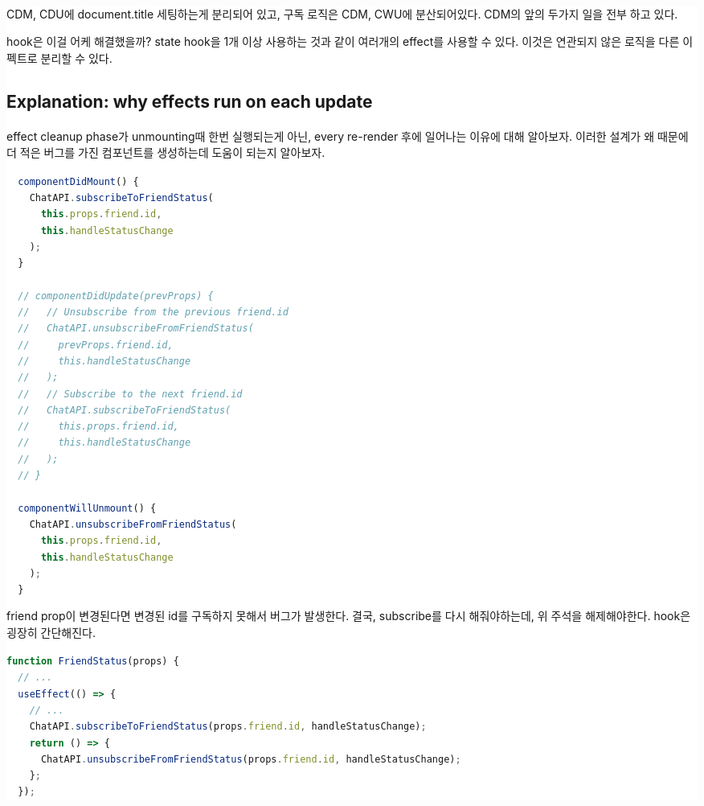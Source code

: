 CDM, CDU에 document.title 세팅하는게 분리되어 있고, 구독 로직은 CDM, CWU에 분산되어있다. CDM의 앞의 두가지 일을 전부 하고 있다.

hook은 이걸 어케 해결했을까? state hook을 1개 이상 사용하는 것과 같이 여러개의 effect를 사용할 수 있다. 이것은 연관되지 않은 로직을 다른 이펙트로 분리할 수 있다.

## Explanation: why effects run on each update

effect cleanup phase가 unmounting때 한번 실행되는게 아닌, every re-render 후에 일어나는 이유에 대해 알아보자. 이러한 설계가 왜 때문에 더 적은 버그를 가진 컴포넌트를 생성하는데 도움이 되는지 알아보자.

```js
  componentDidMount() {
    ChatAPI.subscribeToFriendStatus(
      this.props.friend.id,
      this.handleStatusChange
    );
  }

  // componentDidUpdate(prevProps) {
  //   // Unsubscribe from the previous friend.id
  //   ChatAPI.unsubscribeFromFriendStatus(
  //     prevProps.friend.id,
  //     this.handleStatusChange
  //   );
  //   // Subscribe to the next friend.id
  //   ChatAPI.subscribeToFriendStatus(
  //     this.props.friend.id,
  //     this.handleStatusChange
  //   );
  // }

  componentWillUnmount() {
    ChatAPI.unsubscribeFromFriendStatus(
      this.props.friend.id,
      this.handleStatusChange
    );
  }
```

friend prop이 변경된다면 변경된 id를 구독하지 못해서 버그가 발생한다. 결국, subscribe를 다시 해줘야하는데, 위 주석을 해제해야한다. hook은 굉장히 간단해진다.

```js
function FriendStatus(props) {
  // ...
  useEffect(() => {
    // ...
    ChatAPI.subscribeToFriendStatus(props.friend.id, handleStatusChange);
    return () => {
      ChatAPI.unsubscribeFromFriendStatus(props.friend.id, handleStatusChange);
    };
  });
```
